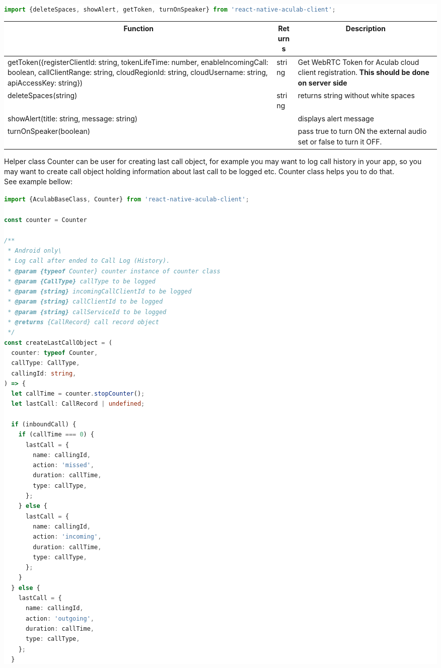```ts
import {deleteSpaces, showAlert, getToken, turnOnSpeaker} from 'react-native-aculab-client';
```

| Function                                  | Returns   | Description                               |
|---                                        | ---       | ---                                       |
| getToken({registerClientId: string, tokenLifeTime: number, enableIncomingCall: boolean, callClientRange: string, cloudRegionId: string, cloudUsername: string, apiAccessKey: string})                      | string    | Get WebRTC Token for Aculab cloud client registration. **This should be done on server side**    |
| deleteSpaces(string)                      | string    | returns string without white spaces       |
| showAlert(title: string, message: string) |           | displays alert message                    |
| turnOnSpeaker(boolean)                    |           | pass true to turn ON the external audio set or false to turn it OFF.  |

Helper class Counter can be user for creating last call object, for example you may want to log call history in your app, so you may want to create call object holding information about last call to be logged etc. Counter class helps you to do that.  
See example bellow:

```ts
import {AculabBaseClass, Counter} from 'react-native-aculab-client';

const counter = Counter

/**
 * Android only\
 * Log call after ended to Call Log (History).
 * @param {typeof Counter} counter instance of counter class
 * @param {CallType} callType to be logged
 * @param {string} incomingCallClientId to be logged
 * @param {string} callClientId to be logged
 * @param {string} callServiceId to be logged
 * @returns {CallRecord} call record object
 */
const createLastCallObject = (
  counter: typeof Counter,
  callType: CallType,
  callingId: string,
) => {
  let callTime = counter.stopCounter();
  let lastCall: CallRecord | undefined;

  if (inboundCall) {
    if (callTime === 0) {
      lastCall = {
        name: callingId,
        action: 'missed',
        duration: callTime,
        type: callType,
      };
    } else {
      lastCall = {
        name: callingId,
        action: 'incoming',
        duration: callTime,
        type: callType,
      };
    }
  } else {
    lastCall = {
      name: callingId,
      action: 'outgoing',
      duration: callTime,
      type: callType,
    };
  }
```